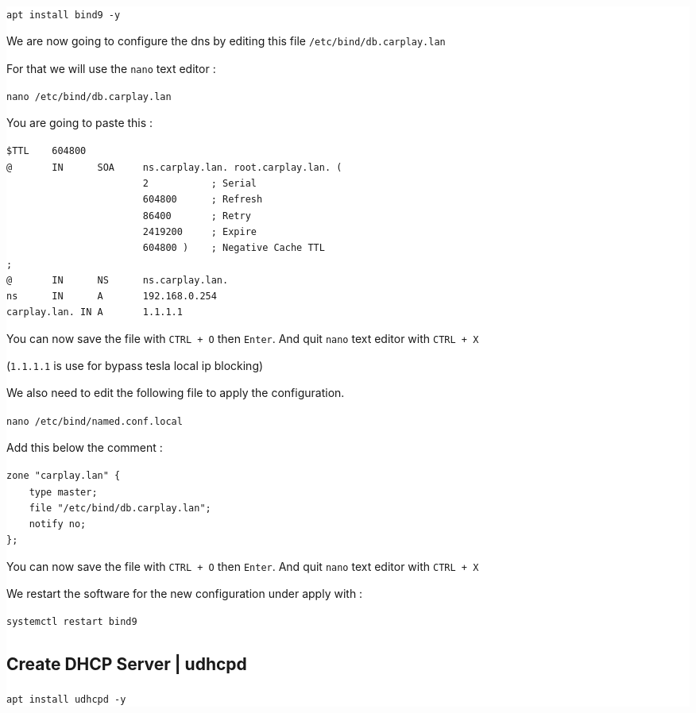 ```
apt install bind9 -y
```

We are now going to configure the dns by editing this file `/etc/bind/db.carplay.lan`

For that we will use the `nano` text editor :

```
nano /etc/bind/db.carplay.lan
```

You are going to paste this :
```
$TTL    604800
@       IN      SOA     ns.carplay.lan. root.carplay.lan. (
                        2           ; Serial
                        604800      ; Refresh
                        86400       ; Retry
                        2419200     ; Expire
                        604800 )    ; Negative Cache TTL
;
@       IN      NS      ns.carplay.lan.
ns      IN      A       192.168.0.254
carplay.lan. IN A       1.1.1.1
```
You can now save the file with `CTRL + O` then `Enter`. And quit `nano` text editor with `CTRL + X`

(`1.1.1.1` is use for bypass tesla local ip blocking)

We also need to edit the following file to apply the configuration.
```
nano /etc/bind/named.conf.local
```

Add this below the comment :
```
zone "carplay.lan" {
    type master;
    file "/etc/bind/db.carplay.lan";
    notify no;
};
```
You can now save the file with `CTRL + O` then `Enter`. And quit `nano` text editor with `CTRL + X`


We restart the software for the new configuration under apply with :

```
systemctl restart bind9
```


Create DHCP Server | udhcpd
------

```
apt install udhcpd -y
```
